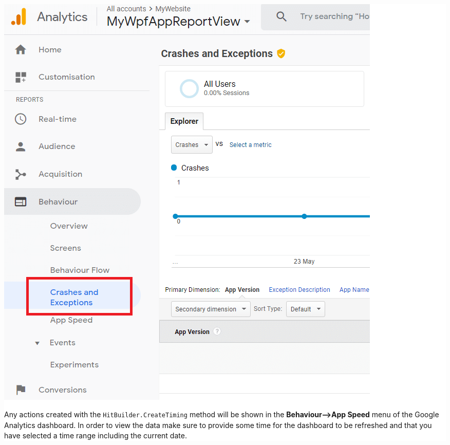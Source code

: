 ![](images/google-analytics-integration-7.png)

Any actions created with the `HitBuilder.CreateTiming` method will be shown in the __Behaviour-->App Speed__ menu of the Google Analytics dashboard. In order to view the data make sure to provide some time for the dashboard to be refreshed and that you have selected a time range including the current date. 
